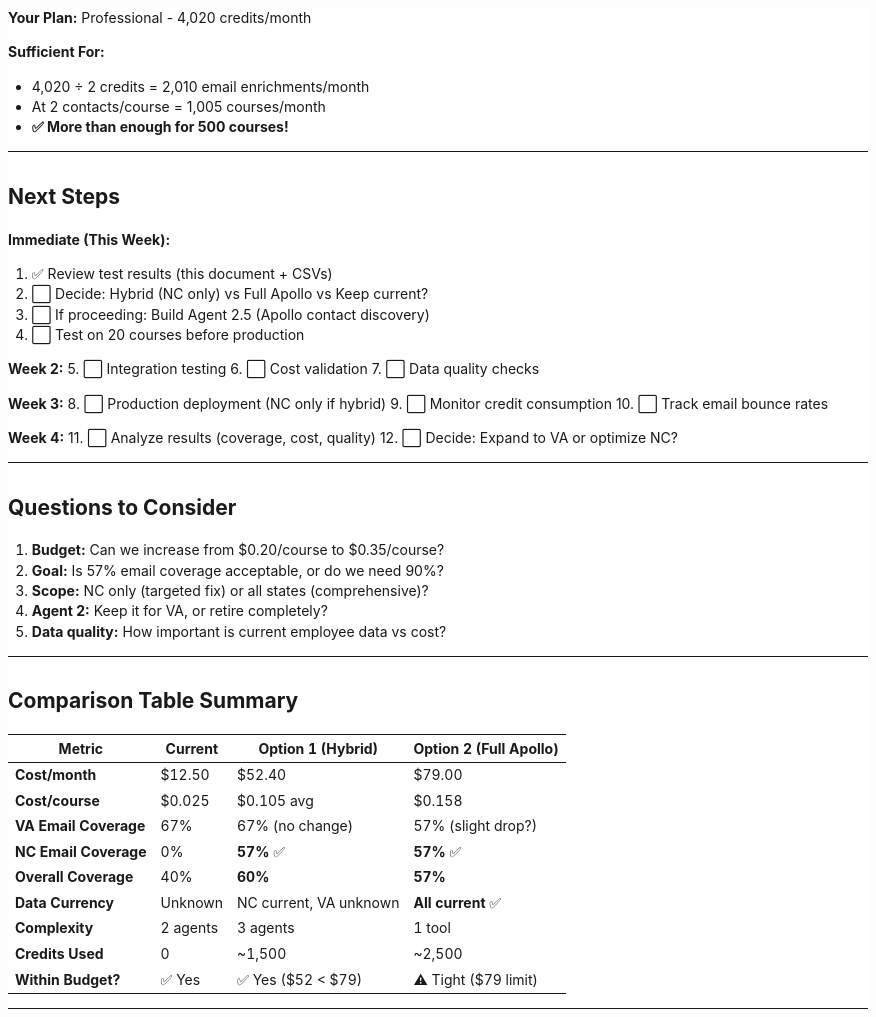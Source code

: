 **Your Plan:** Professional - 4,020 credits/month

**Sufficient For:**
- 4,020 ÷ 2 credits = 2,010 email enrichments/month
- At 2 contacts/course = 1,005 courses/month
- **✅ More than enough for 500 courses!**

---

## Next Steps

**Immediate (This Week):**
1. ✅ Review test results (this document + CSVs)
2. ⬜ Decide: Hybrid (NC only) vs Full Apollo vs Keep current?
3. ⬜ If proceeding: Build Agent 2.5 (Apollo contact discovery)
4. ⬜ Test on 20 courses before production

**Week 2:**
5. ⬜ Integration testing
6. ⬜ Cost validation
7. ⬜ Data quality checks

**Week 3:**
8. ⬜ Production deployment (NC only if hybrid)
9. ⬜ Monitor credit consumption
10. ⬜ Track email bounce rates

**Week 4:**
11. ⬜ Analyze results (coverage, cost, quality)
12. ⬜ Decide: Expand to VA or optimize NC?

---

## Questions to Consider

1. **Budget:** Can we increase from $0.20/course to $0.35/course?
2. **Goal:** Is 57% email coverage acceptable, or do we need 90%?
3. **Scope:** NC only (targeted fix) or all states (comprehensive)?
4. **Agent 2:** Keep it for VA, or retire completely?
5. **Data quality:** How important is current employee data vs cost?

---

## Comparison Table Summary

| Metric | Current | Option 1 (Hybrid) | Option 2 (Full Apollo) |
|--------|---------|-------------------|------------------------|
| **Cost/month** | $12.50 | $52.40 | $79.00 |
| **Cost/course** | $0.025 | $0.105 avg | $0.158 |
| **VA Email Coverage** | 67% | 67% (no change) | 57% (slight drop?) |
| **NC Email Coverage** | 0% | **57%** ✅ | **57%** ✅ |
| **Overall Coverage** | 40% | **60%** | **57%** |
| **Data Currency** | Unknown | NC current, VA unknown | **All current** ✅ |
| **Complexity** | 2 agents | 3 agents | 1 tool |
| **Credits Used** | 0 | ~1,500 | ~2,500 |
| **Within Budget?** | ✅ Yes | ✅ Yes ($52 < $79) | ⚠️ Tight ($79 limit) |

---